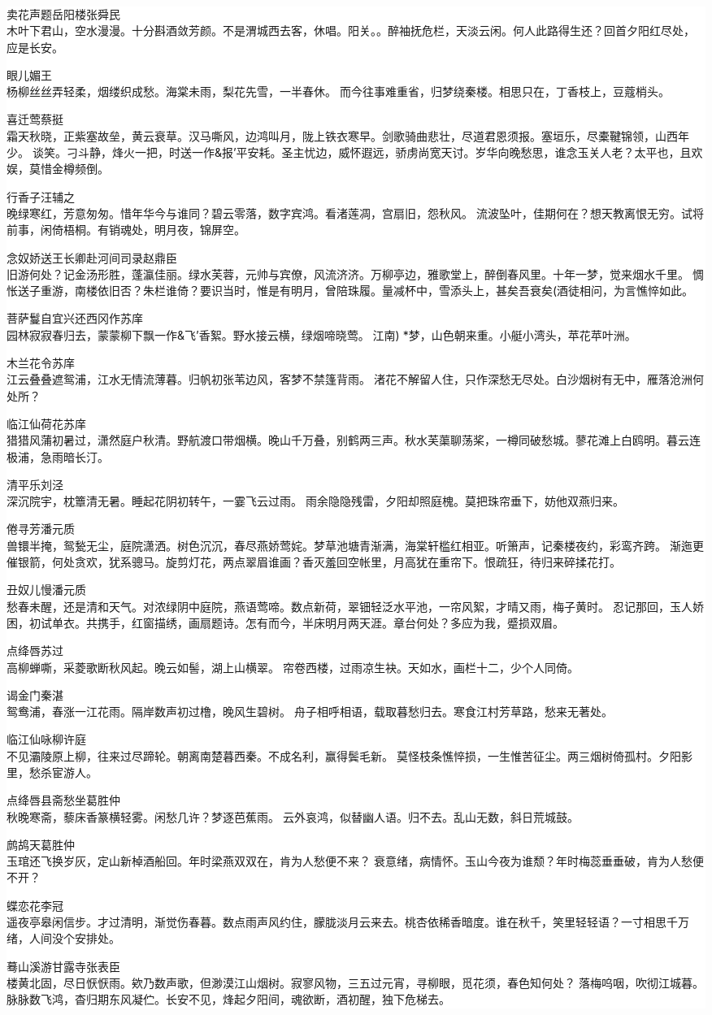 卖花声题岳阳楼张舜民  
木叶下君山，空水漫漫。十分斟酒敛芳颜。不是渭城西去客，休唱。阳关。。醉袖抚危栏，天淡云闲。何人此路得生还？回首夕阳红尽处，应是长安。  
  
眼儿媚王  
杨柳丝丝弄轻柔，烟缕织成愁。海棠未雨，梨花先雪，一半春休。 而今往事难重省，归梦绕秦楼。相思只在，丁香枝上，豆蔻梢头。  
  
喜迁莺蔡挺  
霜天秋晓，正紫塞故垒，黄云衰草。汉马嘶风，边鸿叫月，陇上铁衣寒早。剑歌骑曲悲壮，尽道君恩须报。塞垣乐，尽橐鞬锦领，山西年少。 谈笑。刁斗静，烽火一把，时送一作&报’平安耗。圣主忧边，威怀遐远，骄虏尚宽天讨。岁华向晚愁思，谁念玉关人老？太平也，且欢娱，莫惜金樽频倒。  
  
行香子汪辅之  
晚绿寒红，芳意匆匆。惜年华今与谁同？碧云零落，数字宾鸿。看渚莲凋，宫扇旧，怨秋风。 流波坠叶，佳期何在？想天教离恨无穷。试将前事，闲倚梧桐。有销魂处，明月夜，锦屏空。  
  
念奴娇送王长卿赴河间司录赵鼎臣  
旧游何处？记金汤形胜，蓬瀛佳丽。绿水芙蓉，元帅与宾僚，风流济济。万柳亭边，雅歌堂上，醉倒春风里。十年一梦，觉来烟水千里。 惆怅送子重游，南楼依旧否？朱栏谁倚？要识当时，惟是有明月，曾陪珠履。量减杯中，雪添头上，甚矣吾衰矣(酒徒相问，为言憔悴如此。  
  
菩萨鬘自宜兴还西冈作苏庠  
园林寂寂春归去，蒙蒙柳下飘一作&飞’香絮。野水接云横，绿烟啼晓莺。 江南) *梦，山色朝来重。小艇小湾头，苹花苹叶洲。  
  
木兰花令苏庠  
江云叠叠遮鸳浦，江水无情流薄暮。归帆初张苇边风，客梦不禁篷背雨。 渚花不解留人住，只作深愁无尽处。白沙烟树有无中，雁落沧洲何处所？  
  
临江仙荷花苏庠  
猎猎风蒲初暑过，潇然庭户秋清。野航渡口带烟横。晚山千万叠，别鹤两三声。秋水芙蕖聊荡桨，一樽同破愁城。蓼花滩上白鸥明。暮云连极浦，急雨暗长汀。  
  
清平乐刘泾  
深沉院宇，枕簟清无暑。睡起花阴初转午，一霎飞云过雨。 雨余隐隐残雷，夕阳却照庭槐。莫把珠帘垂下，妨他双燕归来。  
  
倦寻芳潘元质  
兽镮半掩，鸳甃无尘，庭院潇洒。树色沉沉，春尽燕娇莺姹。梦草池塘青渐满，海棠轩槛红相亚。听箫声，记秦楼夜约，彩鸾齐跨。 渐迤更催银箭，何处贪欢，犹系骢马。旋剪灯花，两点翠眉谁画？香灭羞回空帐里，月高犹在重帘下。恨疏狂，待归来碎揉花打。  
  
丑奴儿慢潘元质  
愁春未醒，还是清和天气。对浓绿阴中庭院，燕语莺啼。数点新荷，翠钿轻泛水平池，一帘风絮，才晴又雨，梅子黄时。 忍记那回，玉人娇困，初试单衣。共携手，红窗描绣，画扇题诗。怎有而今，半床明月两天涯。章台何处？多应为我，蹙损双眉。  
  
点绛唇苏过  
高柳蝉嘶，采菱歌断秋风起。晚云如髻，湖上山横翠。 帘卷西楼，过雨凉生袂。天如水，画栏十二，少个人同倚。  
  
谒金门秦湛  
鸳鸯浦，春涨一江花雨。隔岸数声初过橹，晚风生碧树。 舟子相呼相语，载取暮愁归去。寒食江村芳草路，愁来无著处。  
  
临江仙咏柳许庭  
不见灞陵原上柳，往来过尽蹄轮。朝离南楚暮西秦。不成名利，赢得鬓毛新。 莫怪枝条憔悴损，一生惟苦征尘。两三烟树倚孤村。夕阳影里，愁杀宦游人。  
  
点绛唇县斋愁坐葛胜仲  
秋晚寒斋，藜床香篆横轻雾。闲愁几许？梦逐芭蕉雨。 云外哀鸿，似替幽人语。归不去。乱山无数，斜日荒城鼓。  
  
鹧鸪天葛胜仲  
玉琯还飞换岁灰，定山新棹酒船回。年时梁燕双双在，肯为人愁便不来？ 衰意绪，病情怀。玉山今夜为谁颓？年时梅蕊垂垂破，肯为人愁便不开？  
  
蝶恋花李冠  
遥夜亭皋闲信步。才过清明，渐觉伤春暮。数点雨声风约住，朦胧淡月云来去。桃杏依稀香暗度。谁在秋千，笑里轻轻语？一寸相思千万绪，人间没个安排处。  
  
蓦山溪游甘露寺张表臣  
楼黄北固，尽日恹恹雨。欸乃数声歌，但渺漠江山烟树。寂寥风物，三五过元宵，寻柳眼，觅花须，春色知何处？ 落梅呜咽，吹彻江城暮。脉脉数飞鸿，杳归期东风凝伫。长安不见，烽起夕阳间，魂欲断，酒初醒，独下危梯去。  
  